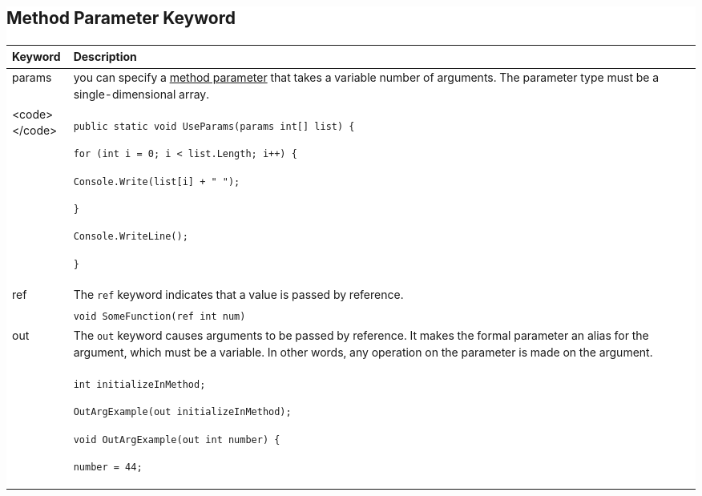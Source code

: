 ## Method Parameter Keyword

<table>
  <thead>
    <tr>
      <th style="text-align:left">Keyword</th>
      <th style="text-align:left">Description</th>
    </tr>
  </thead>
  <tbody>
    <tr>
      <td style="text-align:left">params</td>
      <td style="text-align:left">you can specify a <a href="https://docs.microsoft.com/en-us/dotnet/csharp/language-reference/keywords/method-parameters">method parameter</a> that
        takes a variable number of arguments. The parameter type must be a single-dimensional
        array.</td>
    </tr>
    <tr>
      <td style="text-align:left">&lt;code&gt;&lt;/code&gt;</td>
      <td style="text-align:left">
        <p><code>public static void UseParams(params int[] list) {</code>
        </p>
        <p> <code>for (int i = 0; i &lt; list.Length; i++) {</code>
        </p>
        <p> <code>Console.Write(list[i] + &quot; &quot;);</code>
        </p>
        <p> <code>}</code>
        </p>
        <p> <code>Console.WriteLine();</code>
        </p>
        <p><code>}</code>
        </p>
      </td>
    </tr>
    <tr>
      <td style="text-align:left">ref</td>
      <td style="text-align:left">The <code>ref</code> keyword indicates that a value is passed by reference.</td>
    </tr>
    <tr>
      <td style="text-align:left"></td>
      <td style="text-align:left"><code>void SomeFunction(ref int num)</code>
      </td>
    </tr>
    <tr>
      <td style="text-align:left">out</td>
      <td style="text-align:left">The <code>out</code> keyword causes arguments to be passed by reference.
        It makes the formal parameter an alias for the argument, which must be
        a variable. In other words, any operation on the parameter is made on the
        argument.</td>
    </tr>
    <tr>
      <td style="text-align:left"></td>
      <td style="text-align:left">
        <p><code>int initializeInMethod;</code>
        </p>
        <p><code>OutArgExample(out initializeInMethod);</code>
        </p>
        <p><code>void OutArgExample(out int number) {</code>
        </p>
        <p> <code>number = 44;</code>
        </p>